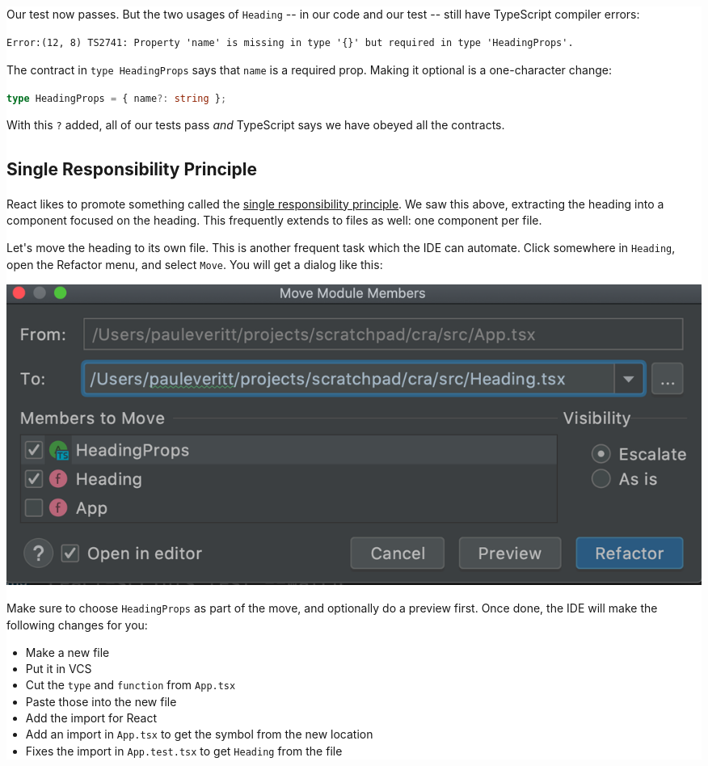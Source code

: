 Our test now passes.
But the two usages of `Heading` -- in our code and our test -- still have TypeScript compiler errors:

```
Error:(12, 8) TS2741: Property 'name' is missing in type '{}' but required in type 'HeadingProps'.
```

The contract in `type HeadingProps` says that `name` is a required prop.
Making it optional is a one-character change:

```typescript
type HeadingProps = { name?: string };
```

With this `?` added, all of our tests pass *and* TypeScript says we have obeyed all the contracts.

## Single Responsibility Principle

React likes to promote something called the [single responsibility principle](https://reactjs.org/docs/thinking-in-react.html).
We saw this above, extracting the heading into a component focused on the heading.
This frequently extends to files as well: one component per file.

Let's move the heading to its own file.
This is another frequent task which the IDE can automate.
Click somewhere in `Heading`, open the Refactor menu, and select `Move`.
You will get a dialog like this:

![Move Members](./screenshots/move.png)

Make sure to choose `HeadingProps` as part of the move, and optionally do a preview first.
Once done, the IDE will make the following changes for you:

- Make a new file
- Put it in VCS
- Cut the `type` and `function` from `App.tsx`
- Paste those into the new file
- Add the import for React
- Add an import in `App.tsx` to get the symbol from the new location
- Fixes the import in `App.test.tsx` to get `Heading` from the file
